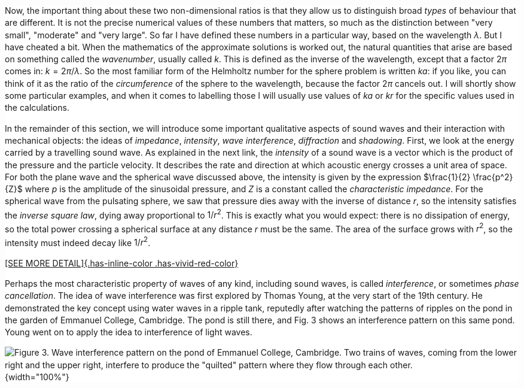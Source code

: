 Now, the important thing about these two non-dimensional ratios is that
they allow us to distinguish broad *types* of behaviour that are
different. It is not the precise numerical values of these numbers that
matters, so much as the distinction between "very small", "moderate" and
"very large". So far I have defined these numbers in a particular way,
based on the wavelength $\lambda$. But I have cheated a bit. When the
mathematics of the approximate solutions is worked out, the natural
quantities that arise are based on something called the *wavenumber*,
usually called $k$. This is defined as the inverse of the wavelength,
except that a factor $2 \pi$ comes in: $k=2 \pi / \lambda$. So
the most familiar form of the Helmholtz number for the sphere problem is
written $ka$: if you like, you can think of it as the ratio of the
*circumference* of the sphere to the wavelength, because the factor $2
\pi$ cancels out. I will shortly show some particular examples, and
when it comes to labelling those I will usually use values of $ka$ or
$kr$ for the specific values used in the calculations.

In the remainder of this section, we will introduce some important
qualitative aspects of sound waves and their interaction with mechanical
objects: the ideas of *impedance*, *intensity*, *wave interference*,
*diffraction* and *shadowing*. First, we look at the energy carried by a
travelling sound wave. As explained in the next link, the *intensity* of
a sound wave is a vector which is the product of the pressure and the
particle velocity. It describes the rate and direction at which acoustic
energy crosses a unit area of space. For both the plane wave and the
spherical wave discussed above, the intensity is given by the expression
$\frac{1}{2} \frac{p^2}{Z}$ where $p$ is the amplitude of the
sinusoidal pressure, and $Z$ is a constant called the *characteristic
impedance*. For the spherical wave from the pulsating sphere, we saw
that pressure dies away with the inverse of distance $r$, so the
intensity satisfies the *inverse square law*, dying away proportional to
$1/r^2$. This is exactly what you would expect: there is no
dissipation of energy, so the total power crossing a spherical surface
at any distance $r$ must be the same. The area of the surface grows
with $r^2$, so the intensity must indeed decay like $1/r^2$.

[[SEE MORE DETAIL]{.has-inline-color
.has-vivid-red-color}](#energy-intensity-and-impedance)

Perhaps the most characteristic property of waves of any kind, including
sound waves, is called *interference*, or sometimes *phase
cancellation*. The idea of wave interference was first explored by
Thomas Young, at the very start of the 19th century. He demonstrated the
key concept using water waves in a ripple tank, reputedly after watching
the patterns of ripples on the pond in the garden of Emmanuel College,
Cambridge. The pond is still there, and Fig. 3 shows an interference
pattern on this same pond. Young went on to apply the idea to
interference of light waves.

![Figure 3. Wave interference pattern on the pond of Emmanuel College,
Cambridge. Two trains of waves, coming from the lower right and the
upper right, interfere to produce the "quilted" pattern where they flow
through each
other.](uploads/2021/09/Emmanuel_ripples.jpg){width="100%"}
